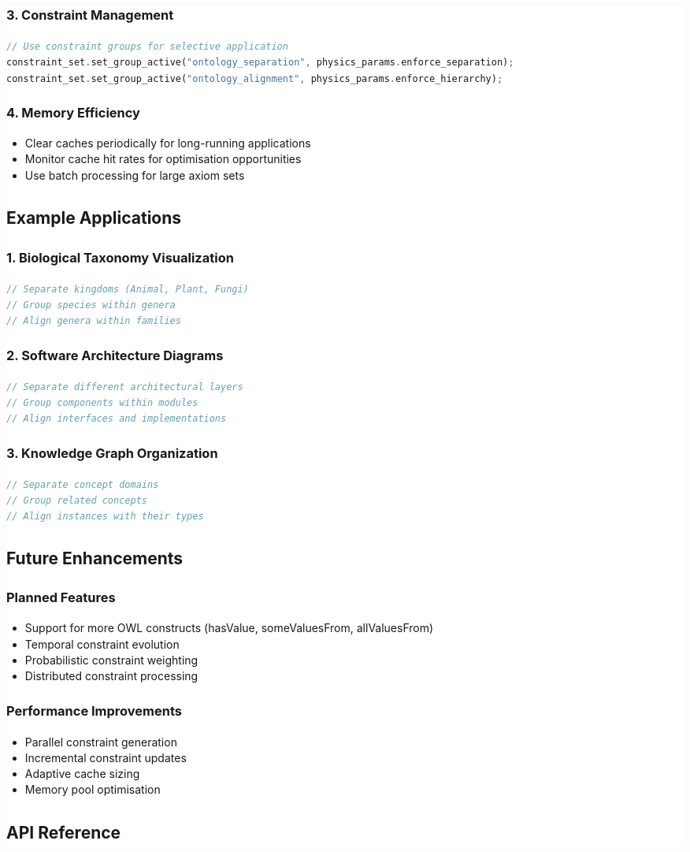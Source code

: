 ### 3. Constraint Management
```rust
// Use constraint groups for selective application
constraint_set.set_group_active("ontology_separation", physics_params.enforce_separation);
constraint_set.set_group_active("ontology_alignment", physics_params.enforce_hierarchy);
```

### 4. Memory Efficiency
- Clear caches periodically for long-running applications
- Monitor cache hit rates for optimisation opportunities
- Use batch processing for large axiom sets

## Example Applications

### 1. Biological Taxonomy Visualization
```rust
// Separate kingdoms (Animal, Plant, Fungi)
// Group species within genera
// Align genera within families
```

### 2. Software Architecture Diagrams
```rust
// Separate different architectural layers
// Group components within modules
// Align interfaces and implementations
```

### 3. Knowledge Graph Organization
```rust
// Separate concept domains
// Group related concepts
// Align instances with their types
```

## Future Enhancements

### Planned Features
- Support for more OWL constructs (hasValue, someValuesFrom, allValuesFrom)
- Temporal constraint evolution
- Probabilistic constraint weighting
- Distributed constraint processing

### Performance Improvements
- Parallel constraint generation
- Incremental constraint updates
- Adaptive cache sizing
- Memory pool optimisation

## API Reference

